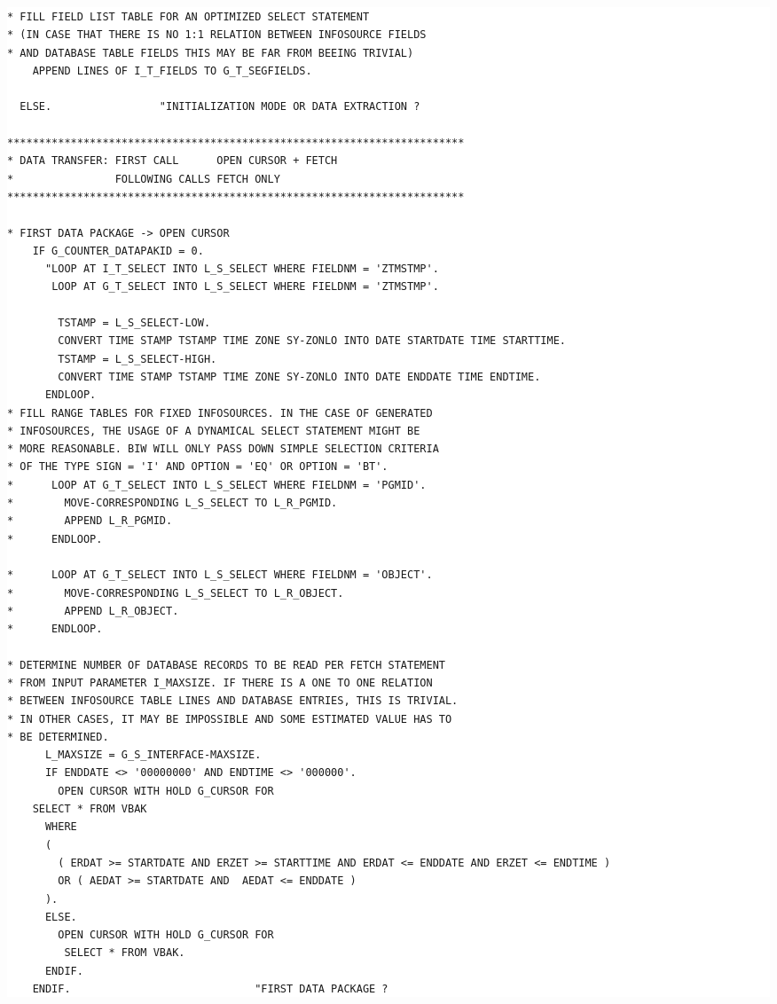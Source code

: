 	* FILL FIELD LIST TABLE FOR AN OPTIMIZED SELECT STATEMENT
	* (IN CASE THAT THERE IS NO 1:1 RELATION BETWEEN INFOSOURCE FIELDS
	* AND DATABASE TABLE FIELDS THIS MAY BE FAR FROM BEEING TRIVIAL)
		APPEND LINES OF I_T_FIELDS TO G_T_SEGFIELDS.

	  ELSE.                 "INITIALIZATION MODE OR DATA EXTRACTION ?

	************************************************************************
	* DATA TRANSFER: FIRST CALL      OPEN CURSOR + FETCH
	*                FOLLOWING CALLS FETCH ONLY
	************************************************************************

	* FIRST DATA PACKAGE -> OPEN CURSOR
		IF G_COUNTER_DATAPAKID = 0.
		  "LOOP AT I_T_SELECT INTO L_S_SELECT WHERE FIELDNM = 'ZTMSTMP'.
		   LOOP AT G_T_SELECT INTO L_S_SELECT WHERE FIELDNM = 'ZTMSTMP'.

			TSTAMP = L_S_SELECT-LOW.
			CONVERT TIME STAMP TSTAMP TIME ZONE SY-ZONLO INTO DATE STARTDATE TIME STARTTIME.
			TSTAMP = L_S_SELECT-HIGH.
			CONVERT TIME STAMP TSTAMP TIME ZONE SY-ZONLO INTO DATE ENDDATE TIME ENDTIME.
		  ENDLOOP.
	* FILL RANGE TABLES FOR FIXED INFOSOURCES. IN THE CASE OF GENERATED
	* INFOSOURCES, THE USAGE OF A DYNAMICAL SELECT STATEMENT MIGHT BE
	* MORE REASONABLE. BIW WILL ONLY PASS DOWN SIMPLE SELECTION CRITERIA
	* OF THE TYPE SIGN = 'I' AND OPTION = 'EQ' OR OPTION = 'BT'.
	*      LOOP AT G_T_SELECT INTO L_S_SELECT WHERE FIELDNM = 'PGMID'.
	*        MOVE-CORRESPONDING L_S_SELECT TO L_R_PGMID.
	*        APPEND L_R_PGMID.
	*      ENDLOOP.

	*      LOOP AT G_T_SELECT INTO L_S_SELECT WHERE FIELDNM = 'OBJECT'.
	*        MOVE-CORRESPONDING L_S_SELECT TO L_R_OBJECT.
	*        APPEND L_R_OBJECT.
	*      ENDLOOP.

	* DETERMINE NUMBER OF DATABASE RECORDS TO BE READ PER FETCH STATEMENT
	* FROM INPUT PARAMETER I_MAXSIZE. IF THERE IS A ONE TO ONE RELATION
	* BETWEEN INFOSOURCE TABLE LINES AND DATABASE ENTRIES, THIS IS TRIVIAL.
	* IN OTHER CASES, IT MAY BE IMPOSSIBLE AND SOME ESTIMATED VALUE HAS TO
	* BE DETERMINED.
		  L_MAXSIZE = G_S_INTERFACE-MAXSIZE.
		  IF ENDDATE <> '00000000' AND ENDTIME <> '000000'.
			OPEN CURSOR WITH HOLD G_CURSOR FOR
		SELECT * FROM VBAK
		  WHERE
		  (
			( ERDAT >= STARTDATE AND ERZET >= STARTTIME AND ERDAT <= ENDDATE AND ERZET <= ENDTIME )
			OR ( AEDAT >= STARTDATE AND  AEDAT <= ENDDATE )
		  ).
		  ELSE.
			OPEN CURSOR WITH HOLD G_CURSOR FOR
			 SELECT * FROM VBAK.
		  ENDIF.
		ENDIF.                             "FIRST DATA PACKAGE ?
